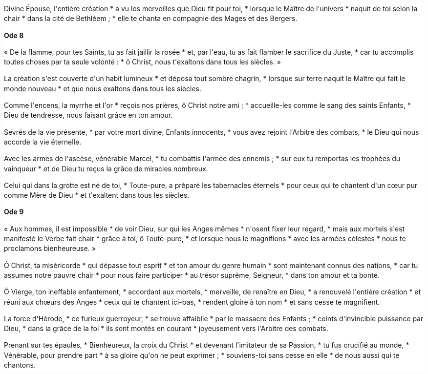 Divine Épouse, l'entière création \* a vu les merveilles que Dieu fit pour toi, \* lorsque le Maître de l'univers \* naquit de
toi selon la chair \* dans la cité de Bethléem ; \* elle te chanta en compagnie des Mages et des Bergers.

**Ode 8**

« De la flamme, pour tes Saints, tu as fait jaillir la rosée \* et, par l'eau, tu as fait flamber le sacrifice du Juste, \* car
tu accomplis toutes choses par ta seule volonté : \* ô Christ, nous t'exaltons dans tous les siècles. »

La création s'est couverte d'un habit lumineux \* et déposa tout sombre chagrin, \* lorsque sur terre naquit le Maître qui fait
le monde nouveau \* et que nous exaltons dans tous les siècles.

Comme l'encens, la myrrhe et l'or \* reçois nos prières, ô Christ notre ami ; \* accueille-les comme le sang des saints Enfants,
\* Dieu de tendresse, nous faisant grâce en ton amour.

Sevrés de la vie présente, \* par votre mort divine, Enfants innocents, \* vous avez rejoint l'Arbitre des combats, \* le Dieu
qui nous accorde la vie éternelle.

Avec les armes de l'ascèse, vénérable Marcel, \* tu combattis l'armée des ennemis ; \* sur eux tu remportas les trophées du
vainqueur \* et de Dieu tu reçus la grâce de miracles nombreux.

Celui qui dans la grotte est né de toi, \* Toute-pure, a préparé les tabernacles éternels \* pour ceux qui te chantent d'un cœur
pur comme Mère de Dieu \* et t'exaltent dans tous les siècles.

**Ode 9**

« Aux hommes, il est impossible \* de voir Dieu, sur qui les Anges mêmes \* n'osent fixer leur regard, \* mais aux mortels s'est
manifesté le Verbe fait chair \* grâce à toi, ô Toute-pure, \* et lorsque nous le magnifions \* avec les armées célestes \* nous
te proclamons bienheureuse. »

Ô Christ, ta miséricorde \* qui dépasse tout esprit \* et ton amour du genre humain \* sont maintenant connus des nations, \*
car tu assumes notre pauvre chair \* pour nous faire participer \* au trésor suprême, Seigneur, \* dans ton amour et ta bonté.

Ô Vierge, ton ineffable enfantement, \* accordant aux mortels, \* merveille, de renaître en Dieu, \* a renouvelé l'entière
création \* et réuni aux chœurs des Anges \* ceux qui te chantent ici-bas, \* rendent gloire à ton nom \* et sans cesse te
magnifient.

La force d'Hérode, \* ce furieux guerroyeur, \* se trouve affaiblie \* par le massacre des Enfants ; \* ceints d'invincible puissance par Dieu, \* dans la grâce de la foi \* ils sont montés en courant \* joyeusement vers l'Arbitre des combats.

Prenant sur tes épaules, \* Bienheureux, la croix du Christ \* et devenant l'imitateur de sa Passion, \* tu fus crucifié au
monde, \* Vénérable, pour prendre part \* à sa gloire qu'on ne peut exprimer ; \* souviens-toi sans cesse en elle \* de nous
aussi qui te chantons.
